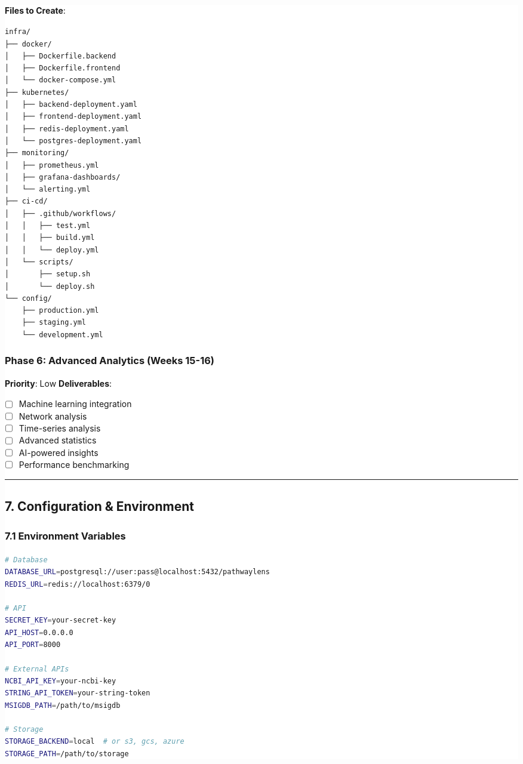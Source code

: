 **Files to Create**:
```
infra/
├── docker/
│   ├── Dockerfile.backend
│   ├── Dockerfile.frontend
│   └── docker-compose.yml
├── kubernetes/
│   ├── backend-deployment.yaml
│   ├── frontend-deployment.yaml
│   ├── redis-deployment.yaml
│   └── postgres-deployment.yaml
├── monitoring/
│   ├── prometheus.yml
│   ├── grafana-dashboards/
│   └── alerting.yml
├── ci-cd/
│   ├── .github/workflows/
│   │   ├── test.yml
│   │   ├── build.yml
│   │   └── deploy.yml
│   └── scripts/
│       ├── setup.sh
│       └── deploy.sh
└── config/
    ├── production.yml
    ├── staging.yml
    └── development.yml
```

### Phase 6: Advanced Analytics (Weeks 15-16)
**Priority**: Low
**Deliverables**:
- [ ] Machine learning integration
- [ ] Network analysis
- [ ] Time-series analysis
- [ ] Advanced statistics
- [ ] AI-powered insights
- [ ] Performance benchmarking

---

## 7. Configuration & Environment

### 7.1 Environment Variables
```bash
# Database
DATABASE_URL=postgresql://user:pass@localhost:5432/pathwaylens
REDIS_URL=redis://localhost:6379/0

# API
SECRET_KEY=your-secret-key
API_HOST=0.0.0.0
API_PORT=8000

# External APIs
NCBI_API_KEY=your-ncbi-key
STRING_API_TOKEN=your-string-token
MSIGDB_PATH=/path/to/msigdb

# Storage
STORAGE_BACKEND=local  # or s3, gcs, azure
STORAGE_PATH=/path/to/storage
```